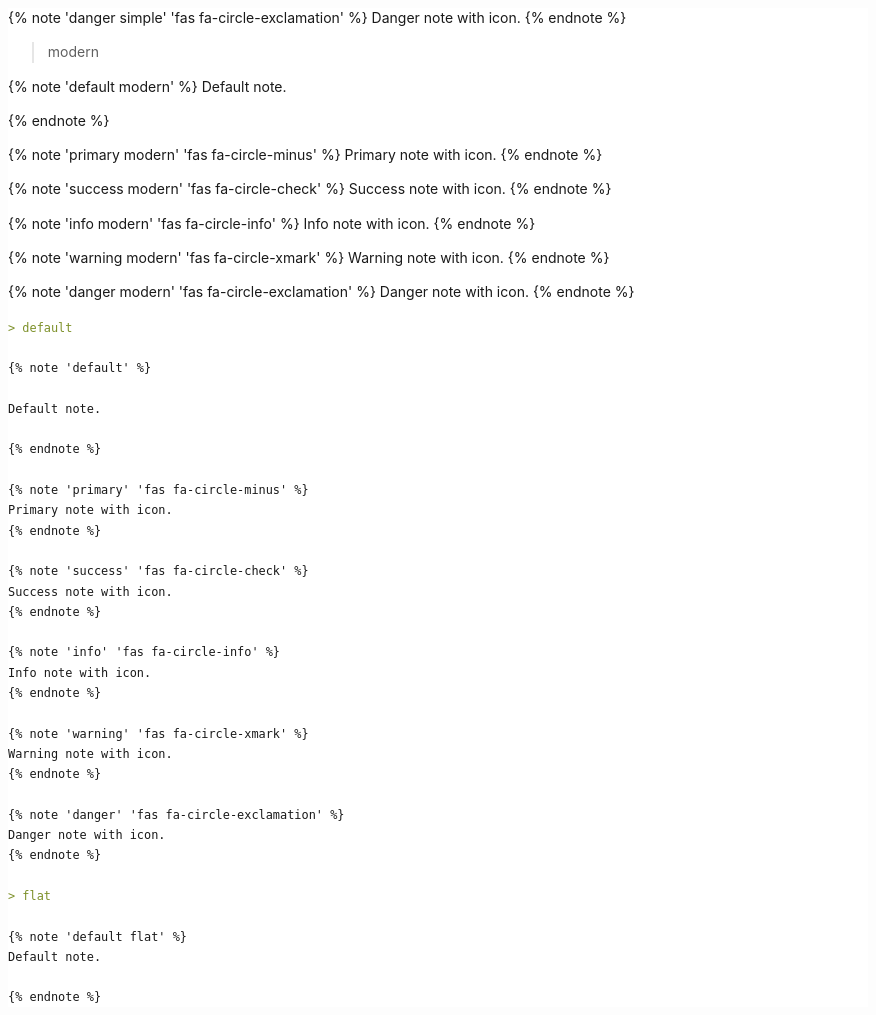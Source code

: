 {% note 'danger simple' 'fas fa-circle-exclamation' %}
Danger note with icon.
{% endnote %}

> modern

{% note 'default modern' %}
Default note.

{% endnote %}

{% note 'primary modern' 'fas fa-circle-minus' %}
Primary note with icon.
{% endnote %}

{% note 'success modern' 'fas fa-circle-check' %}
Success note with icon.
{% endnote %}

{% note 'info modern' 'fas fa-circle-info' %}
Info note with icon.
{% endnote %}

{% note 'warning modern' 'fas fa-circle-xmark' %}
Warning note with icon.
{% endnote %}

{% note 'danger modern' 'fas fa-circle-exclamation' %}
Danger note with icon.
{% endnote %}





```markdown
> default

{% note 'default' %}

Default note.

{% endnote %}

{% note 'primary' 'fas fa-circle-minus' %}
Primary note with icon.
{% endnote %}

{% note 'success' 'fas fa-circle-check' %}
Success note with icon.
{% endnote %}

{% note 'info' 'fas fa-circle-info' %}
Info note with icon.
{% endnote %}

{% note 'warning' 'fas fa-circle-xmark' %}
Warning note with icon.
{% endnote %}

{% note 'danger' 'fas fa-circle-exclamation' %}
Danger note with icon.
{% endnote %}

> flat

{% note 'default flat' %}
Default note.

{% endnote %}
```